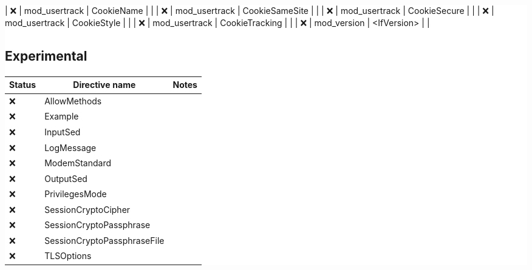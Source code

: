 | :x:                | mod_usertrack      | CookieName                     |       |
| :x:                | mod_usertrack      | CookieSameSite                 |       |
| :x:                | mod_usertrack      | CookieSecure                   |       |
| :x:                | mod_usertrack      | CookieStyle                    |       |
| :x:                | mod_usertrack      | CookieTracking                 |       |
| :x:                | mod_version        | \<IfVersion\>                  |       |

## Experimental

| Status             | Directive name              | Notes |
| ------------------ | --------------------------- | ----- |
| :x:                | AllowMethods                |       |
| :x:                | Example                     |       |
| :x:                | InputSed                    |       |
| :x:                | LogMessage                  |       |
| :x:                | ModemStandard               |       |
| :x:                | OutputSed                   |       |
| :x:                | PrivilegesMode              |       |
| :x:                | SessionCryptoCipher         |       |
| :x:                | SessionCryptoPassphrase     |       |
| :x:                | SessionCryptoPassphraseFile |       |
| :x:                | TLSOptions                  |       |
